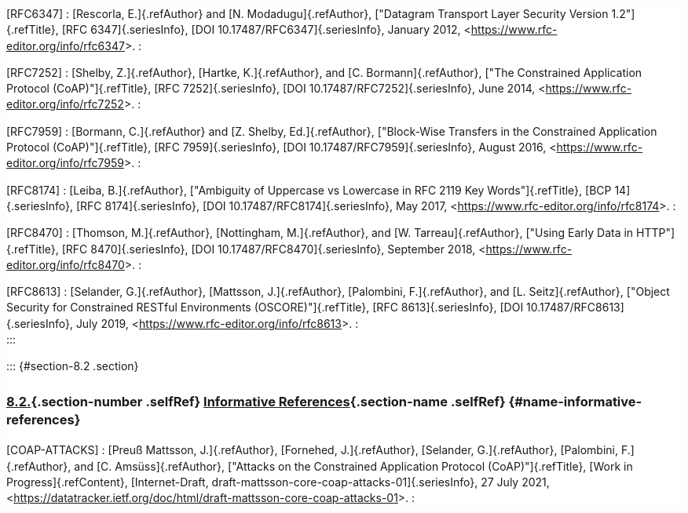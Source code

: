 \[RFC6347\]
:   [Rescorla, E.]{.refAuthor} and [N. Modadugu]{.refAuthor},
    [\"Datagram Transport Layer Security Version 1.2\"]{.refTitle}, [RFC
    6347]{.seriesInfo}, [DOI 10.17487/RFC6347]{.seriesInfo}, January
    2012, \<<https://www.rfc-editor.org/info/rfc6347>\>.
:   

\[RFC7252\]
:   [Shelby, Z.]{.refAuthor}, [Hartke, K.]{.refAuthor}, and [C.
    Bormann]{.refAuthor}, [\"The Constrained Application Protocol
    (CoAP)\"]{.refTitle}, [RFC 7252]{.seriesInfo}, [DOI
    10.17487/RFC7252]{.seriesInfo}, June 2014,
    \<<https://www.rfc-editor.org/info/rfc7252>\>.
:   

\[RFC7959\]
:   [Bormann, C.]{.refAuthor} and [Z. Shelby, Ed.]{.refAuthor},
    [\"Block-Wise Transfers in the Constrained Application Protocol
    (CoAP)\"]{.refTitle}, [RFC 7959]{.seriesInfo}, [DOI
    10.17487/RFC7959]{.seriesInfo}, August 2016,
    \<<https://www.rfc-editor.org/info/rfc7959>\>.
:   

\[RFC8174\]
:   [Leiba, B.]{.refAuthor}, [\"Ambiguity of Uppercase vs Lowercase in
    RFC 2119 Key Words\"]{.refTitle}, [BCP 14]{.seriesInfo}, [RFC
    8174]{.seriesInfo}, [DOI 10.17487/RFC8174]{.seriesInfo}, May 2017,
    \<<https://www.rfc-editor.org/info/rfc8174>\>.
:   

\[RFC8470\]
:   [Thomson, M.]{.refAuthor}, [Nottingham, M.]{.refAuthor}, and [W.
    Tarreau]{.refAuthor}, [\"Using Early Data in HTTP\"]{.refTitle},
    [RFC 8470]{.seriesInfo}, [DOI 10.17487/RFC8470]{.seriesInfo},
    September 2018, \<<https://www.rfc-editor.org/info/rfc8470>\>.
:   

\[RFC8613\]
:   [Selander, G.]{.refAuthor}, [Mattsson, J.]{.refAuthor},
    [Palombini, F.]{.refAuthor}, and [L. Seitz]{.refAuthor}, [\"Object
    Security for Constrained RESTful Environments
    (OSCORE)\"]{.refTitle}, [RFC 8613]{.seriesInfo}, [DOI
    10.17487/RFC8613]{.seriesInfo}, July 2019,
    \<<https://www.rfc-editor.org/info/rfc8613>\>.
:   
:::

::: {#section-8.2 .section}
### [8.2.](#section-8.2){.section-number .selfRef} [Informative References](#name-informative-references){.section-name .selfRef} {#name-informative-references}

\[COAP-ATTACKS\]
:   [Preuß Mattsson, J.]{.refAuthor}, [Fornehed, J.]{.refAuthor},
    [Selander, G.]{.refAuthor}, [Palombini, F.]{.refAuthor}, and [C.
    Amsüss]{.refAuthor}, [\"Attacks on the Constrained Application
    Protocol (CoAP)\"]{.refTitle}, [Work in Progress]{.refContent},
    [Internet-Draft, draft-mattsson-core-coap-attacks-01]{.seriesInfo},
    27 July 2021,
    \<<https://datatracker.ietf.org/doc/html/draft-mattsson-core-coap-attacks-01>\>.
:   
